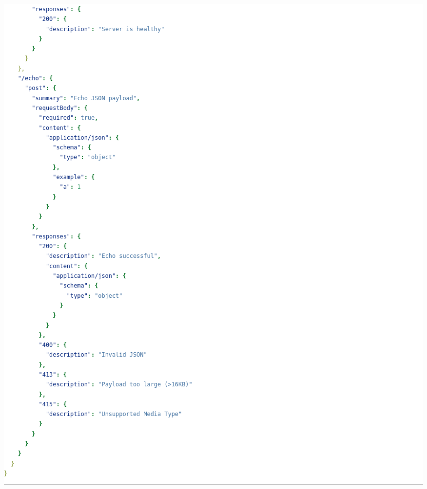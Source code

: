 ```yaml
        "responses": {
          "200": {
            "description": "Server is healthy"
          }
        }
      }
    },
    "/echo": {
      "post": {
        "summary": "Echo JSON payload",
        "requestBody": {
          "required": true,
          "content": {
            "application/json": {
              "schema": {
                "type": "object"
              },
              "example": {
                "a": 1
              }
            }
          }
        },
        "responses": {
          "200": {
            "description": "Echo successful",
            "content": {
              "application/json": {
                "schema": {
                  "type": "object"
                }
              }
            }
          },
          "400": {
            "description": "Invalid JSON"
          },
          "413": {
            "description": "Payload too large (>16KB)"
          },
          "415": {
            "description": "Unsupported Media Type"
          }
        }
      }
    }
  }
}
```

---
